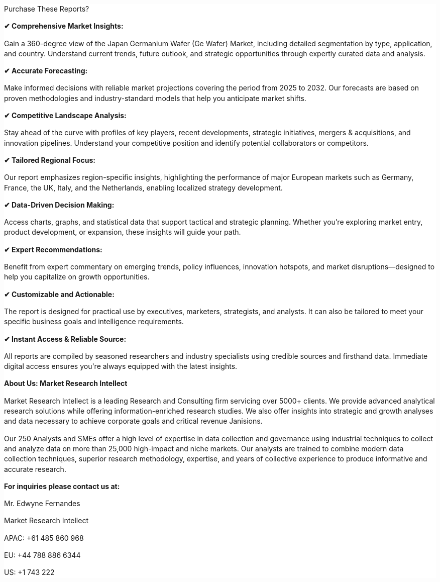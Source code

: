 Purchase These Reports?</h2><p><strong>✔ Comprehensive Market Insights:</strong></p><p>Gain a 360-degree view of the Japan Germanium Wafer (Ge Wafer) Market, including detailed segmentation by type, application, and country. Understand current trends, future outlook, and strategic opportunities through expertly curated data and analysis.</p><p><strong>✔ Accurate Forecasting:</strong></p><p>Make informed decisions with reliable market projections covering the period from 2025 to 2032. Our forecasts are based on proven methodologies and industry-standard models that help you anticipate market shifts.</p><p><strong>✔ Competitive Landscape Analysis:</strong></p><p>Stay ahead of the curve with profiles of key players, recent developments, strategic initiatives, mergers &amp; acquisitions, and innovation pipelines. Understand your competitive position and identify potential collaborators or competitors.</p><p><strong>✔ Tailored Regional Focus:</strong></p><p>Our report emphasizes region-specific insights, highlighting the performance of major European markets such as Germany, France, the UK, Italy, and the Netherlands, enabling localized strategy development.</p><p><strong>✔ Data-Driven Decision Making:</strong></p><p>Access charts, graphs, and statistical data that support tactical and strategic planning. Whether you&rsquo;re exploring market entry, product development, or expansion, these insights will guide your path.</p><p><strong>✔ Expert Recommendations:</strong></p><p>Benefit from expert commentary on emerging trends, policy influences, innovation hotspots, and market disruptions&mdash;designed to help you capitalize on growth opportunities.</p><p><strong>✔ Customizable and Actionable:</strong></p><p>The report is designed for practical use by executives, marketers, strategists, and analysts. It can also be tailored to meet your specific business goals and intelligence requirements.</p><p><strong>✔ Instant Access &amp; Reliable Source:</strong></p><p>All reports are compiled by seasoned researchers and industry specialists using credible sources and firsthand data. Immediate digital access ensures you're always equipped with the latest insights.</p><p><strong><span class="font-[700]">About Us: Market Research Intellect</span></strong></p><p><span class="">Market Research Intellect is a leading Research and Consulting firm servicing over 5000+ clients. We provide advanced analytical research solutions while offering information-enriched research studies.&nbsp;</span>We also offer insights into strategic and growth analyses and data necessary to achieve corporate goals and critical revenue Janisions.</p><p><span class="">Our 250 Analysts and SMEs offer a high level of expertise in data collection and governance using industrial techniques to collect and analyze data on more than 25,000 high-impact and niche markets. Our analysts are trained to combine modern data collection techniques, superior research methodology, expertise, and years of collective experience to produce informative and accurate research.</span></p><p><strong>For inquiries please contact us at:</strong></p><p>Mr. Edwyne Fernandes</p><p>Market Research Intellect</p><p>APAC: +61 485 860 968</p><p>EU: +44 788 886 6344</p><p>US: +1 743 222